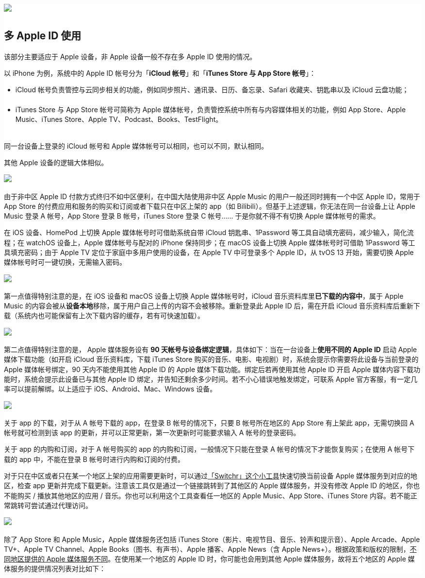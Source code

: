 
![](https://cdn.sspai.com/editor/u_crnq6wb5/15845237055237.png)

多 Apple ID 使用
-------------

该部分主要适应于 Apple 设备，非 Apple 设备一般不存在多 Apple ID 使用的情况。

以 iPhone 为例，系统中的 Apple ID 帐号分为「**iCloud 帐号**」和「**iTunes Store 与 App Store 帐号**」：

*   iCloud 帐号负责管控与云同步相关的功能，例如同步照片、通讯录、日历、备忘录、Safari 收藏夹、钥匙串以及 iCloud 云盘功能；  
     
*   iTunes Store 与 App Store 帐号可简称为 Apple 媒体帐号，负责管控系统中所有与内容媒体相关的功能，例如 App Store、Apple Music、iTunes Store、Apple TV、Podcast、Books、TestFlight。  
     

同一台设备上登录的 iCloud 帐号和 Apple 媒体帐号可以相同，也可以不同，默认相同。

其他 Apple 设备的逻辑大体相似。

![](https://cdn.sspai.com/editor/u_crnq6wb5/15845237055255.png)

由于非中区 Apple ID 付款方式终归不如中区便利，在中国大陆使用非中区 Apple Music 的用户一般还同时拥有一个中区 Apple ID，常用于 App Store 的付费应用和服务的购买和订阅或者下载只在中区上架的 app（如 Bilibili）。但基于上述逻辑，你无法在同一台设备上让 Apple Music 登录 A 帐号，App Store 登录 B 帐号，iTunes Store 登录 C 帐号…… 于是你就不得不有切换 Apple 媒体帐号的需求。

在 iOS 设备、HomePod 上切换 Apple 媒体帐号时可借助系统自带 iCloud 钥匙串、1Password 等工具自动填充密码，减少输入，简化流程；在 watchOS 设备上，Apple 媒体帐号与配对的 iPhone 保持同步；在 macOS 设备上切换 Apple 媒体帐号时可借助 1Password 等工具填充密码；由于 Apple TV 定位于家庭中多用户使用的设备，在 Apple TV 中可登录多个 Apple ID，从 tvOS 13 开始，需要切换 Apple 媒体帐号时可一键切换，无需输入密码。

![](https://cdn.sspai.com/editor/u_crnq6wb5/15845237055272.png)

第一点值得特别注意的是，在 iOS 设备和 macOS 设备上切换 Apple 媒体帐号时，iCloud 音乐资料库里**已下载的内容中**，属于 Apple Music 的内容会被从**设备本地**移除，属于用户自己上传的内容不会被移除。重新登录此 Apple ID 后，需在开启 iCloud 音乐资料库后重新下载（系统内也可能保留有上次下载内容的缓存，若有可快速加载）。

![](https://cdn.sspai.com/editor/u_crnq6wb5/15845237055296.png)

第二点值得特别注意的是， Apple 媒体服务设有 **90 天帐号与设备绑定逻辑**，具体如下：当在一台设备上**使用不同的 Apple ID** 启动 Apple 媒体下载功能（如开启 iCloud 音乐资料库，下载 iTunes Store 购买的音乐、电影、电视剧）时，系统会提示你需要将此设备与当前登录的 Apple 媒体帐号绑定，90 天内不能使用其他 Apple ID 的 Apple 媒体下载功能。绑定后若再使用其他 Apple ID 开启 Apple 媒体内容下载功能时，系统会提示此设备已与其他 Apple ID 绑定，并告知还剩余多少时间。若不小心错误地触发绑定，可联系 Apple 官方客服，有一定几率可以提前解绑。以上适应于 iOS、Android、Mac、Windows 设备。

![](https://cdn.sspai.com/editor/u_crnq6wb5/15845237055327.png)

关于 app 的下载，对于从 A 帐号下载的 app，在登录 B 帐号的情况下，只要 B 帐号所在地区的 App Store 有上架此 app，无需切换回 A 帐号就可检测到该 app 的更新，并可以正常更新，第一次更新时可能要求输入 A 帐号的登录密码。

关于 app 的内购和订阅，对于 A 帐号购买的 app 的内购和订阅，一般情况下只能在登录 A 帐号的情况下才能恢复购买；在使用 A 帐号下载的 app 中，不能在登录 B 帐号时进行内购和订阅的付费。

对于只在中区或者只在某一个地区上架的应用需要更新时，可以通过[「Switchr」这个小工具](http://switchr.imagility.io/)快速切换当前设备 Apple 媒体服务到对应的地区，检查 app 更新并完成下载更新。注意该工具仅是通过一个链接跳转到了其他区的 Apple 媒体服务，并没有修改 Apple ID 的地区，你也不能购买 / 播放其他地区的应用 / 音乐。你也可以利用这个工具查看任一地区的 Apple Music、App Store、iTunes Store 内容。若不能正常跳转可尝试通过代理访问。

![](https://cdn.sspai.com/editor/u_crnq6wb5/15845237055344.png)

除了 App Store 和 Apple Music，Apple 媒体服务还包括 iTunes Store（影片、电视节目、音乐、铃声和提示音）、Apple Arcade、Apple TV+、Apple TV Channel、Apple Books（图书、有声书）、Apple 播客、Apple News（含 Apple News+）。根据政策和版权的限制，[不同地区提供的 Apple 媒体服务不同](https://support.apple.com/zh-cn/HT204411)。在使用某一个地区的 Apple ID 时，你可能也会用到其他 Apple 媒体服务，故将五个地区的 Apple 媒体服务的提供情况列表对比如下：
